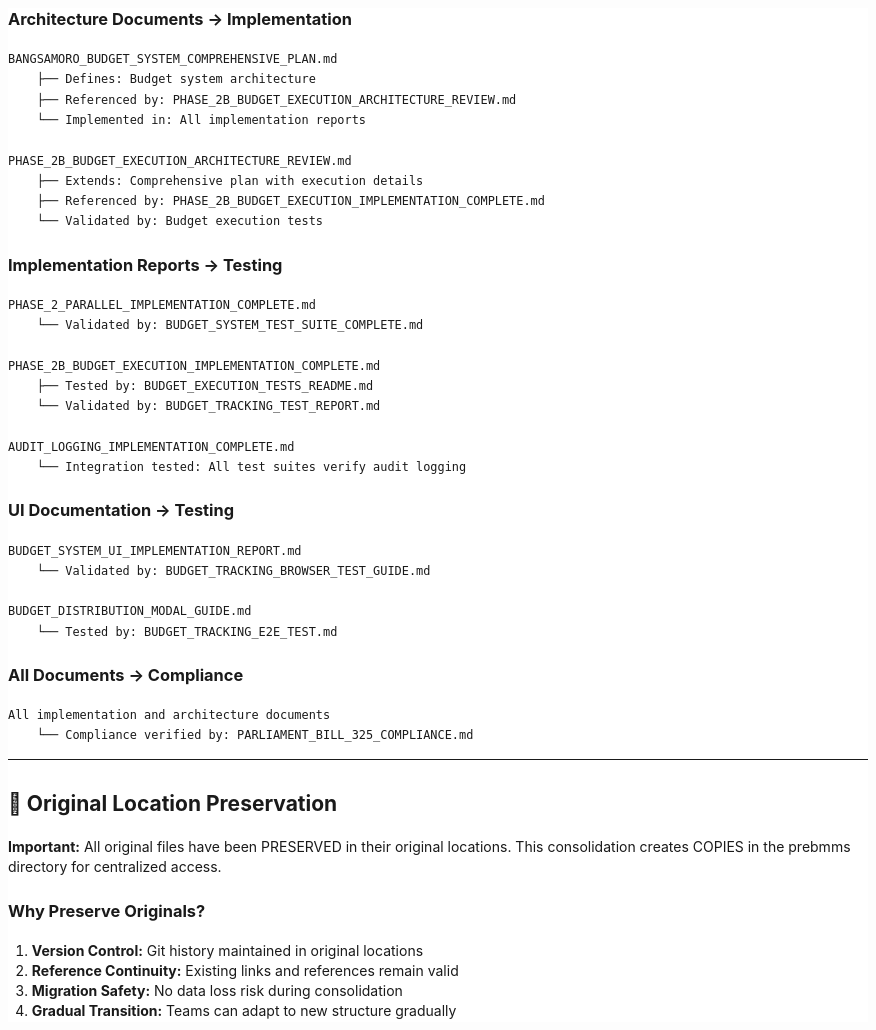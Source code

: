 ### Architecture Documents → Implementation
```
BANGSAMORO_BUDGET_SYSTEM_COMPREHENSIVE_PLAN.md
    ├── Defines: Budget system architecture
    ├── Referenced by: PHASE_2B_BUDGET_EXECUTION_ARCHITECTURE_REVIEW.md
    └── Implemented in: All implementation reports

PHASE_2B_BUDGET_EXECUTION_ARCHITECTURE_REVIEW.md
    ├── Extends: Comprehensive plan with execution details
    ├── Referenced by: PHASE_2B_BUDGET_EXECUTION_IMPLEMENTATION_COMPLETE.md
    └── Validated by: Budget execution tests
```

### Implementation Reports → Testing
```
PHASE_2_PARALLEL_IMPLEMENTATION_COMPLETE.md
    └── Validated by: BUDGET_SYSTEM_TEST_SUITE_COMPLETE.md

PHASE_2B_BUDGET_EXECUTION_IMPLEMENTATION_COMPLETE.md
    ├── Tested by: BUDGET_EXECUTION_TESTS_README.md
    └── Validated by: BUDGET_TRACKING_TEST_REPORT.md

AUDIT_LOGGING_IMPLEMENTATION_COMPLETE.md
    └── Integration tested: All test suites verify audit logging
```

### UI Documentation → Testing
```
BUDGET_SYSTEM_UI_IMPLEMENTATION_REPORT.md
    └── Validated by: BUDGET_TRACKING_BROWSER_TEST_GUIDE.md

BUDGET_DISTRIBUTION_MODAL_GUIDE.md
    └── Tested by: BUDGET_TRACKING_E2E_TEST.md
```

### All Documents → Compliance
```
All implementation and architecture documents
    └── Compliance verified by: PARLIAMENT_BILL_325_COMPLIANCE.md
```

---

## 📍 Original Location Preservation

**Important:** All original files have been PRESERVED in their original locations. This consolidation creates COPIES in the prebmms directory for centralized access.

### Why Preserve Originals?
1. **Version Control:** Git history maintained in original locations
2. **Reference Continuity:** Existing links and references remain valid
3. **Migration Safety:** No data loss risk during consolidation
4. **Gradual Transition:** Teams can adapt to new structure gradually
